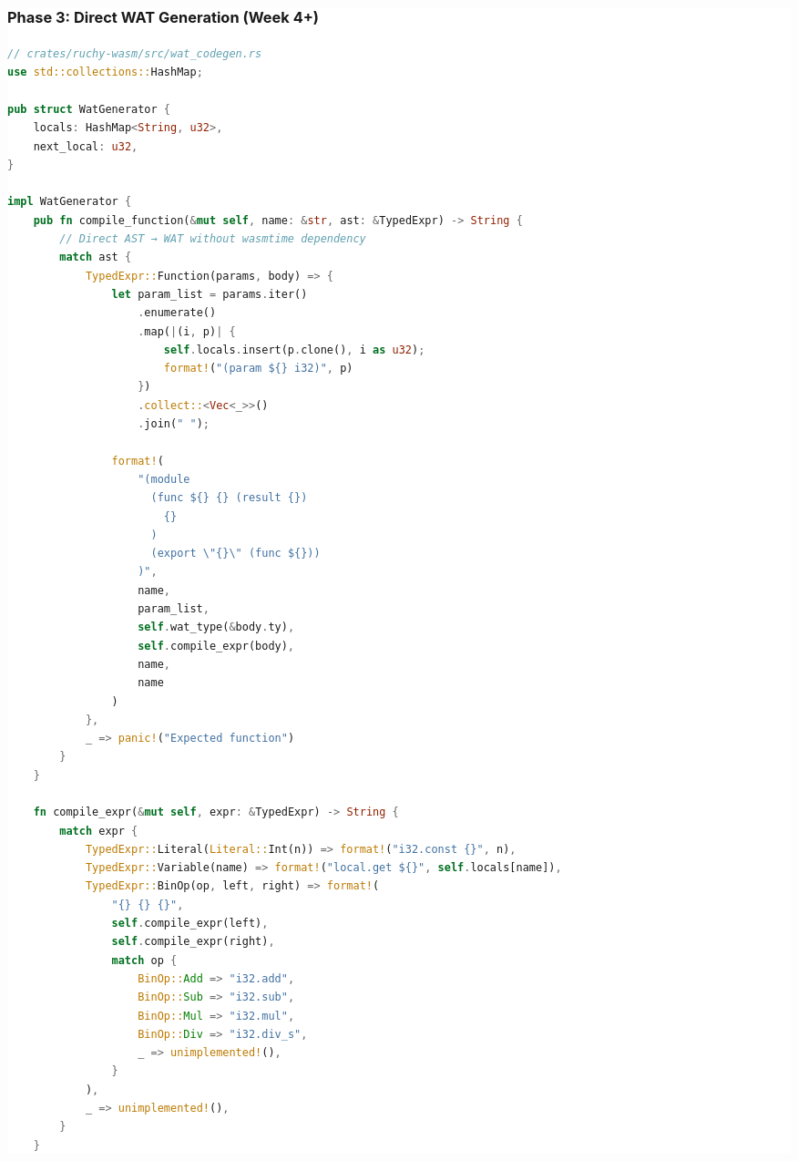 ### Phase 3: Direct WAT Generation (Week 4+)

```rust
// crates/ruchy-wasm/src/wat_codegen.rs
use std::collections::HashMap;

pub struct WatGenerator {
    locals: HashMap<String, u32>,
    next_local: u32,
}

impl WatGenerator {
    pub fn compile_function(&mut self, name: &str, ast: &TypedExpr) -> String {
        // Direct AST → WAT without wasmtime dependency
        match ast {
            TypedExpr::Function(params, body) => {
                let param_list = params.iter()
                    .enumerate()
                    .map(|(i, p)| {
                        self.locals.insert(p.clone(), i as u32);
                        format!("(param ${} i32)", p)
                    })
                    .collect::<Vec<_>>()
                    .join(" ");
                
                format!(
                    "(module
                      (func ${} {} (result {})
                        {}
                      )
                      (export \"{}\" (func ${}))
                    )",
                    name,
                    param_list,
                    self.wat_type(&body.ty),
                    self.compile_expr(body),
                    name,
                    name
                )
            },
            _ => panic!("Expected function")
        }
    }
    
    fn compile_expr(&mut self, expr: &TypedExpr) -> String {
        match expr {
            TypedExpr::Literal(Literal::Int(n)) => format!("i32.const {}", n),
            TypedExpr::Variable(name) => format!("local.get ${}", self.locals[name]),
            TypedExpr::BinOp(op, left, right) => format!(
                "{} {} {}",
                self.compile_expr(left),
                self.compile_expr(right),
                match op {
                    BinOp::Add => "i32.add",
                    BinOp::Sub => "i32.sub",
                    BinOp::Mul => "i32.mul",
                    BinOp::Div => "i32.div_s",
                    _ => unimplemented!(),
                }
            ),
            _ => unimplemented!(),
        }
    }
```